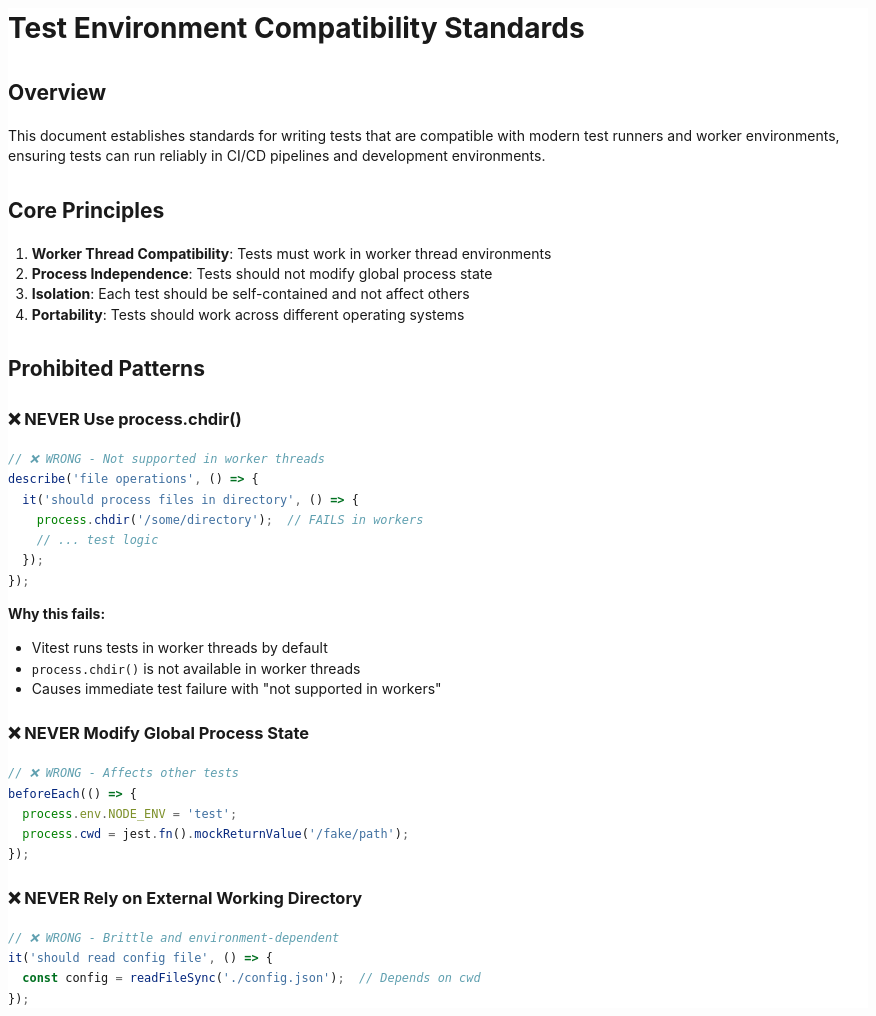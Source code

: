 # Test Environment Compatibility Standards

## Overview

This document establishes standards for writing tests that are compatible with modern test runners and worker environments, ensuring tests can run reliably in CI/CD pipelines and development environments.

## Core Principles

1. **Worker Thread Compatibility**: Tests must work in worker thread environments
2. **Process Independence**: Tests should not modify global process state
3. **Isolation**: Each test should be self-contained and not affect others
4. **Portability**: Tests should work across different operating systems

## Prohibited Patterns

### ❌ NEVER Use process.chdir()

```typescript
// ❌ WRONG - Not supported in worker threads
describe('file operations', () => {
  it('should process files in directory', () => {
    process.chdir('/some/directory');  // FAILS in workers
    // ... test logic
  });
});
```

**Why this fails:**

- Vitest runs tests in worker threads by default
- `process.chdir()` is not available in worker threads
- Causes immediate test failure with "not supported in workers"

### ❌ NEVER Modify Global Process State

```typescript
// ❌ WRONG - Affects other tests
beforeEach(() => {
  process.env.NODE_ENV = 'test';
  process.cwd = jest.fn().mockReturnValue('/fake/path');
});
```

### ❌ NEVER Rely on External Working Directory

```typescript
// ❌ WRONG - Brittle and environment-dependent
it('should read config file', () => {
  const config = readFileSync('./config.json');  // Depends on cwd
});
```
